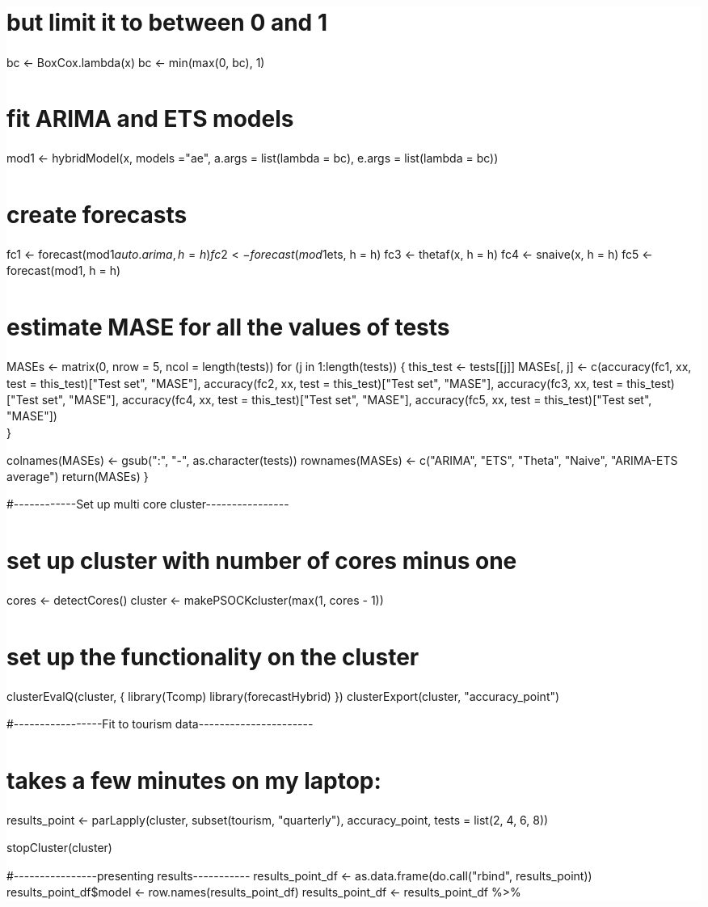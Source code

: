    # but limit it to between 0 and 1
   bc <- BoxCox.lambda(x)
   bc <- min(max(0, bc), 1)
   
   # fit ARIMA and ETS models
   mod1 <- hybridModel(x, models ="ae", 
                       a.args = list(lambda = bc), e.args = list(lambda = bc))
   
   # create forecasts
   fc1 <- forecast(mod1$auto.arima, h = h)
   fc2 <- forecast(mod1$ets, h = h)
   fc3 <- thetaf(x, h = h)
   fc4 <- snaive(x, h = h)
   fc5 <- forecast(mod1, h = h)
   
   # estimate MASE for all the values of tests
   MASEs <- matrix(0, nrow = 5, ncol = length(tests))
   for (j in 1:length(tests)) {
      this_test <- tests[[j]]
      MASEs[, j] <- c(accuracy(fc1, xx, test = this_test)["Test set", "MASE"], 
                      accuracy(fc2, xx, test = this_test)["Test set", "MASE"], 
                      accuracy(fc3, xx, test = this_test)["Test set", "MASE"], 
                      accuracy(fc4, xx, test = this_test)["Test set", "MASE"],
                      accuracy(fc5, xx, test = this_test)["Test set", "MASE"])                                                                                                                                                            
   }
   
   colnames(MASEs) <- gsub(":", "-", as.character(tests))
   rownames(MASEs) <- c("ARIMA", "ETS", "Theta", "Naive", "ARIMA-ETS average")
   return(MASEs)
}

#------------Set up multi core cluster----------------
# set up cluster with number of cores minus one
cores <- detectCores()
cluster <- makePSOCKcluster(max(1, cores - 1))

# set up the functionality on the cluster
clusterEvalQ(cluster, {
   library(Tcomp)
   library(forecastHybrid)
})
clusterExport(cluster, "accuracy_point")


#-----------------Fit to tourism data----------------------
# takes a few minutes on my laptop:
results_point <- parLapply(cluster,
                           subset(tourism, "quarterly"),
                           accuracy_point,
                           tests = list(2, 4, 6, 8))

stopCluster(cluster)

#----------------presenting results-----------
results_point_df <- as.data.frame(do.call("rbind", results_point))
results_point_df$model <- row.names(results_point_df)
results_point_df <- results_point_df %>%